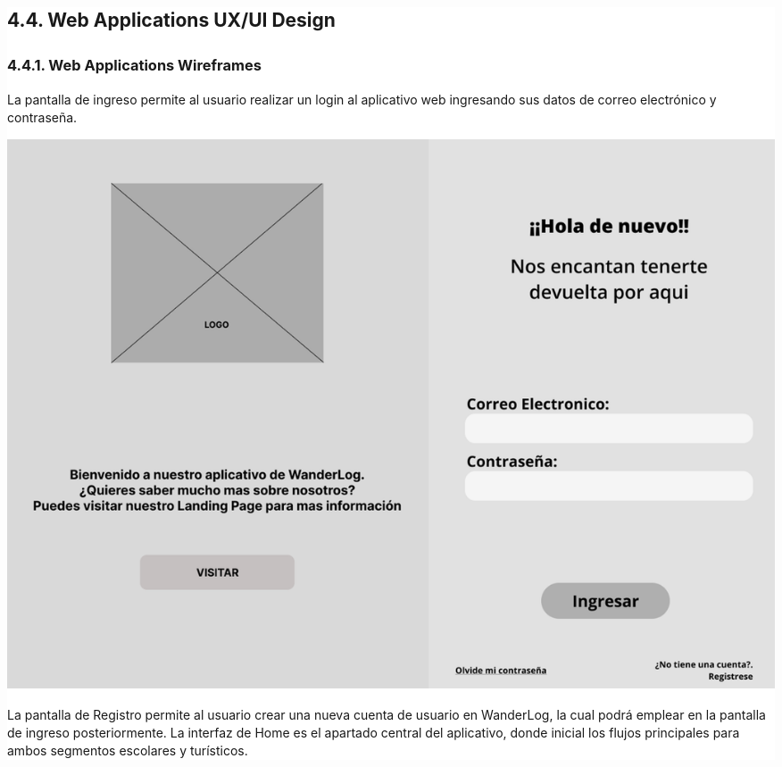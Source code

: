 ## 4.4. Web Applications UX/UI Design

### 4.4.1. Web Applications Wireframes

La pantalla de ingreso permite al usuario realizar un login al aplicativo web ingresando sus datos de correo electrónico y contraseña.

![alt text](<../assets/imgs/img17-app wireframe 1.png>)

La pantalla de Registro permite al usuario crear una nueva cuenta de usuario en WanderLog, la cual podrá emplear en la pantalla de ingreso posteriormente. La interfaz de Home es el apartado central del aplicativo, donde inicial los flujos principales para ambos segmentos escolares y turísticos.
